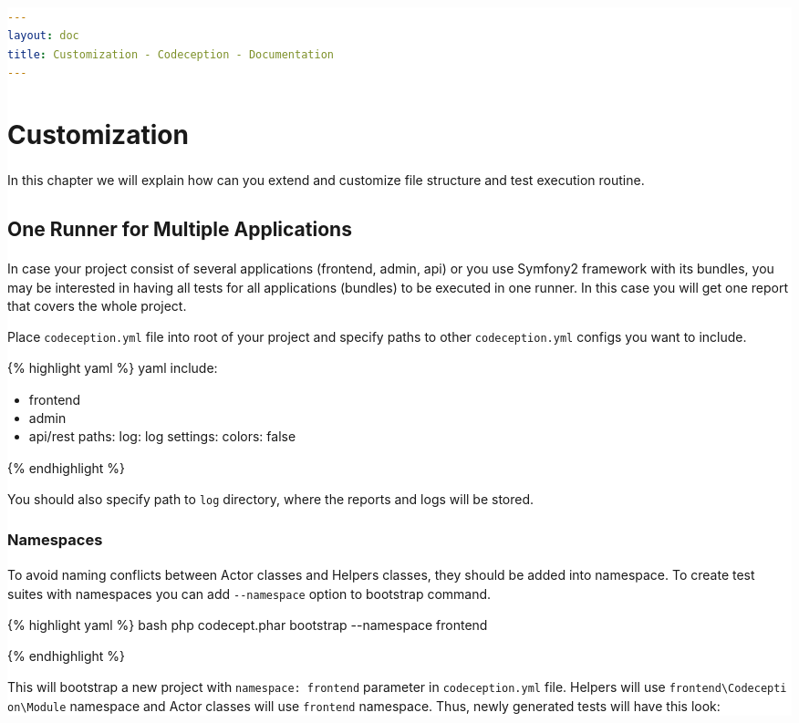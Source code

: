 ```yaml
---
layout: doc
title: Customization - Codeception - Documentation
---
```


# Customization

In this chapter we will explain how can you extend and customize file structure and test execution routine.

## One Runner for Multiple Applications

In case your project consist of several applications (frontend, admin, api) or you use Symfony2 framework with its bundles,
you may be interested in having all tests for all applications (bundles) to be executed in one runner.
In this case you will get one report that covers the whole project.

Place `codeception.yml` file into root of your project and specify paths to other `codeception.yml` configs you want to include.

{% highlight yaml %}
 yaml
include:
  - frontend
  - admin
  - api/rest
paths:
  log: log
settings:
  colors: false

{% endhighlight %}

You should also specify path to `log` directory, where the reports and logs will be stored.

### Namespaces

To avoid naming conflicts between Actor classes and Helpers classes, they should be added into namespace.
To create test suites with namespaces you can add `--namespace` option to bootstrap command.

{% highlight yaml %}
 bash
php codecept.phar bootstrap --namespace frontend


{% endhighlight %}

This will bootstrap a new project with `namespace: frontend` parameter in `codeception.yml` file. 
Helpers will use `frontend\Codeception\Module` namespace and Actor classes will use `frontend` namespace.
Thus, newly generated tests will have this look:

